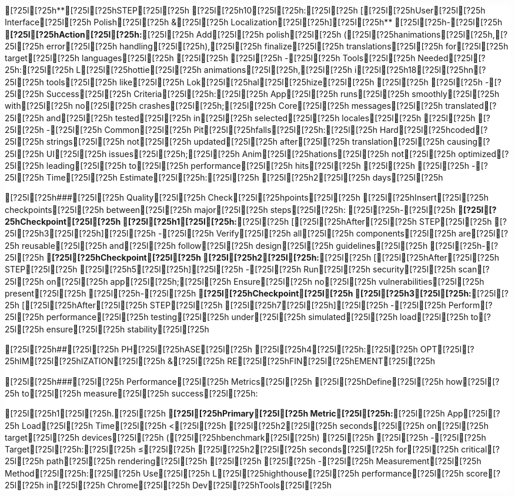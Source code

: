 [?25l[?25h**[?25l[?25hSTEP[?25l[?25h [?25l[?25h10[?25l[?25h:[?25l[?25h [[?25l[?25hUser[?25l[?25h Interface[?25l[?25h Polish[?25l[?25h &[?25l[?25h Localization[?25l[?25h][?25l[?25h**
[?25l[?25h-[?25l[?25h **[?25l[?25hAction[?25l[?25h:**[?25l[?25h Add[?25l[?25h polish[?25l[?25h ([?25l[?25hanimations[?25l[?25h,[?25l[?25h error[?25l[?25h handling[?25l[?25h),[?25l[?25h finalize[?25l[?25h translations[?25l[?25h for[?25l[?25h target[?25l[?25h languages[?25l[?25h
[?25l[?25h  [?25l[?25h -[?25l[?25h Tools[?25l[?25h Needed[?25l[?25h:[?25l[?25h L[?25l[?25hottie[?25l[?25h animations[?25l[?25h,[?25l[?25h i[?25l[?25h18[?25l[?25hn[?25l[?25h tools[?25l[?25h like[?25l[?25h Lok[?25l[?25hal[?25l[?25hize[?25l[?25h
[?25l[?25h  [?25l[?25h -[?25l[?25h Success[?25l[?25h Criteria[?25l[?25h:[?25l[?25h App[?25l[?25h runs[?25l[?25h smoothly[?25l[?25h with[?25l[?25h no[?25l[?25h crashes[?25l[?25h;[?25l[?25h Core[?25l[?25h messages[?25l[?25h translated[?25l[?25h and[?25l[?25h tested[?25l[?25h in[?25l[?25h selected[?25l[?25h locales[?25l[?25h
[?25l[?25h  [?25l[?25h -[?25l[?25h Common[?25l[?25h Pit[?25l[?25hfalls[?25l[?25h:[?25l[?25h Hard[?25l[?25hcoded[?25l[?25h strings[?25l[?25h not[?25l[?25h updated[?25l[?25h after[?25l[?25h translation[?25l[?25h causing[?25l[?25h UI[?25l[?25h issues[?25l[?25h;[?25l[?25h Anim[?25l[?25hations[?25l[?25h not[?25l[?25h optimized[?25l[?25h leading[?25l[?25h to[?25l[?25h performance[?25l[?25h hits[?25l[?25h
[?25l[?25h  [?25l[?25h -[?25l[?25h Time[?25l[?25h Estimate[?25l[?25h:[?25l[?25h [?25l[?25h2[?25l[?25h days[?25l[?25h

[?25l[?25h###[?25l[?25h Quality[?25l[?25h Check[?25l[?25hpoints[?25l[?25h
[?25l[?25hInsert[?25l[?25h checkpoints[?25l[?25h between[?25l[?25h major[?25l[?25h steps[?25l[?25h:
[?25l[?25h-[?25l[?25h **[?25l[?25hCheckpoint[?25l[?25h [?25l[?25h1[?25l[?25h:**[?25l[?25h [[?25l[?25hAfter[?25l[?25h STEP[?25l[?25h [?25l[?25h3[?25l[?25h][?25l[?25h -[?25l[?25h Verify[?25l[?25h all[?25l[?25h components[?25l[?25h are[?25l[?25h reusable[?25l[?25h and[?25l[?25h follow[?25l[?25h design[?25l[?25h guidelines[?25l[?25h
[?25l[?25h-[?25l[?25h **[?25l[?25hCheckpoint[?25l[?25h [?25l[?25h2[?25l[?25h:**[?25l[?25h [[?25l[?25hAfter[?25l[?25h STEP[?25l[?25h [?25l[?25h5[?25l[?25h][?25l[?25h -[?25l[?25h Run[?25l[?25h security[?25l[?25h scan[?25l[?25h on[?25l[?25h app[?25l[?25h;[?25l[?25h Ensure[?25l[?25h no[?25l[?25h vulnerabilities[?25l[?25h present[?25l[?25h
[?25l[?25h-[?25l[?25h **[?25l[?25hCheckpoint[?25l[?25h [?25l[?25h3[?25l[?25h:**[?25l[?25h [[?25l[?25hAfter[?25l[?25h STEP[?25l[?25h [?25l[?25h7[?25l[?25h][?25l[?25h -[?25l[?25h Perform[?25l[?25h performance[?25l[?25h testing[?25l[?25h under[?25l[?25h simulated[?25l[?25h load[?25l[?25h to[?25l[?25h ensure[?25l[?25h stability[?25l[?25h

[?25l[?25h##[?25l[?25h PH[?25l[?25hASE[?25l[?25h [?25l[?25h4[?25l[?25h:[?25l[?25h OPT[?25l[?25hIM[?25l[?25hIZATION[?25l[?25h &[?25l[?25h RE[?25l[?25hFIN[?25l[?25hEMENT[?25l[?25h

[?25l[?25h###[?25l[?25h Performance[?25l[?25h Metrics[?25l[?25h
[?25l[?25hDefine[?25l[?25h how[?25l[?25h to[?25l[?25h measure[?25l[?25h success[?25l[?25h:

[?25l[?25h1[?25l[?25h.[?25l[?25h **[?25l[?25hPrimary[?25l[?25h Metric[?25l[?25h:**[?25l[?25h App[?25l[?25h Load[?25l[?25h Time[?25l[?25h <[?25l[?25h [?25l[?25h2[?25l[?25h seconds[?25l[?25h on[?25l[?25h target[?25l[?25h devices[?25l[?25h ([?25l[?25hbenchmark[?25l[?25h)
[?25l[?25h  [?25l[?25h -[?25l[?25h Target[?25l[?25h:[?25l[?25h ≤[?25l[?25h [?25l[?25h2[?25l[?25h seconds[?25l[?25h for[?25l[?25h critical[?25l[?25h path[?25l[?25h rendering[?25l[?25h
[?25l[?25h  [?25l[?25h -[?25l[?25h Measurement[?25l[?25h Method[?25l[?25h:[?25l[?25h Use[?25l[?25h L[?25l[?25highthouse[?25l[?25h performance[?25l[?25h score[?25l[?25h in[?25l[?25h Chrome[?25l[?25h Dev[?25l[?25hTools[?25l[?25h
